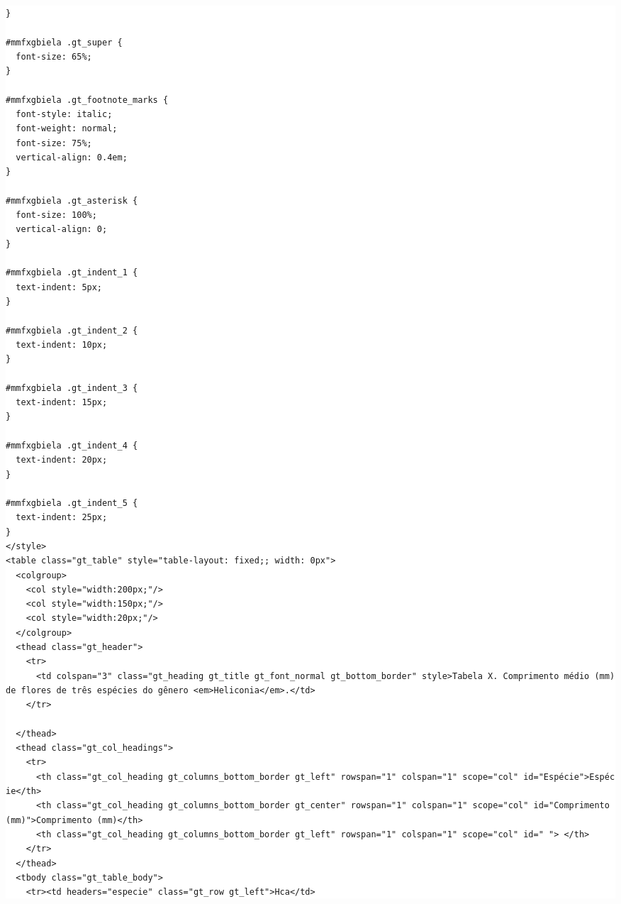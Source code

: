 ```{=html}
}

#mmfxgbiela .gt_super {
  font-size: 65%;
}

#mmfxgbiela .gt_footnote_marks {
  font-style: italic;
  font-weight: normal;
  font-size: 75%;
  vertical-align: 0.4em;
}

#mmfxgbiela .gt_asterisk {
  font-size: 100%;
  vertical-align: 0;
}

#mmfxgbiela .gt_indent_1 {
  text-indent: 5px;
}

#mmfxgbiela .gt_indent_2 {
  text-indent: 10px;
}

#mmfxgbiela .gt_indent_3 {
  text-indent: 15px;
}

#mmfxgbiela .gt_indent_4 {
  text-indent: 20px;
}

#mmfxgbiela .gt_indent_5 {
  text-indent: 25px;
}
</style>
<table class="gt_table" style="table-layout: fixed;; width: 0px">
  <colgroup>
    <col style="width:200px;"/>
    <col style="width:150px;"/>
    <col style="width:20px;"/>
  </colgroup>
  <thead class="gt_header">
    <tr>
      <td colspan="3" class="gt_heading gt_title gt_font_normal gt_bottom_border" style>Tabela X. Comprimento médio (mm) de flores de três espécies do gênero <em>Heliconia</em>.</td>
    </tr>
    
  </thead>
  <thead class="gt_col_headings">
    <tr>
      <th class="gt_col_heading gt_columns_bottom_border gt_left" rowspan="1" colspan="1" scope="col" id="Espécie">Espécie</th>
      <th class="gt_col_heading gt_columns_bottom_border gt_center" rowspan="1" colspan="1" scope="col" id="Comprimento (mm)">Comprimento (mm)</th>
      <th class="gt_col_heading gt_columns_bottom_border gt_left" rowspan="1" colspan="1" scope="col" id=" "> </th>
    </tr>
  </thead>
  <tbody class="gt_table_body">
    <tr><td headers="especie" class="gt_row gt_left">Hca</td>
```